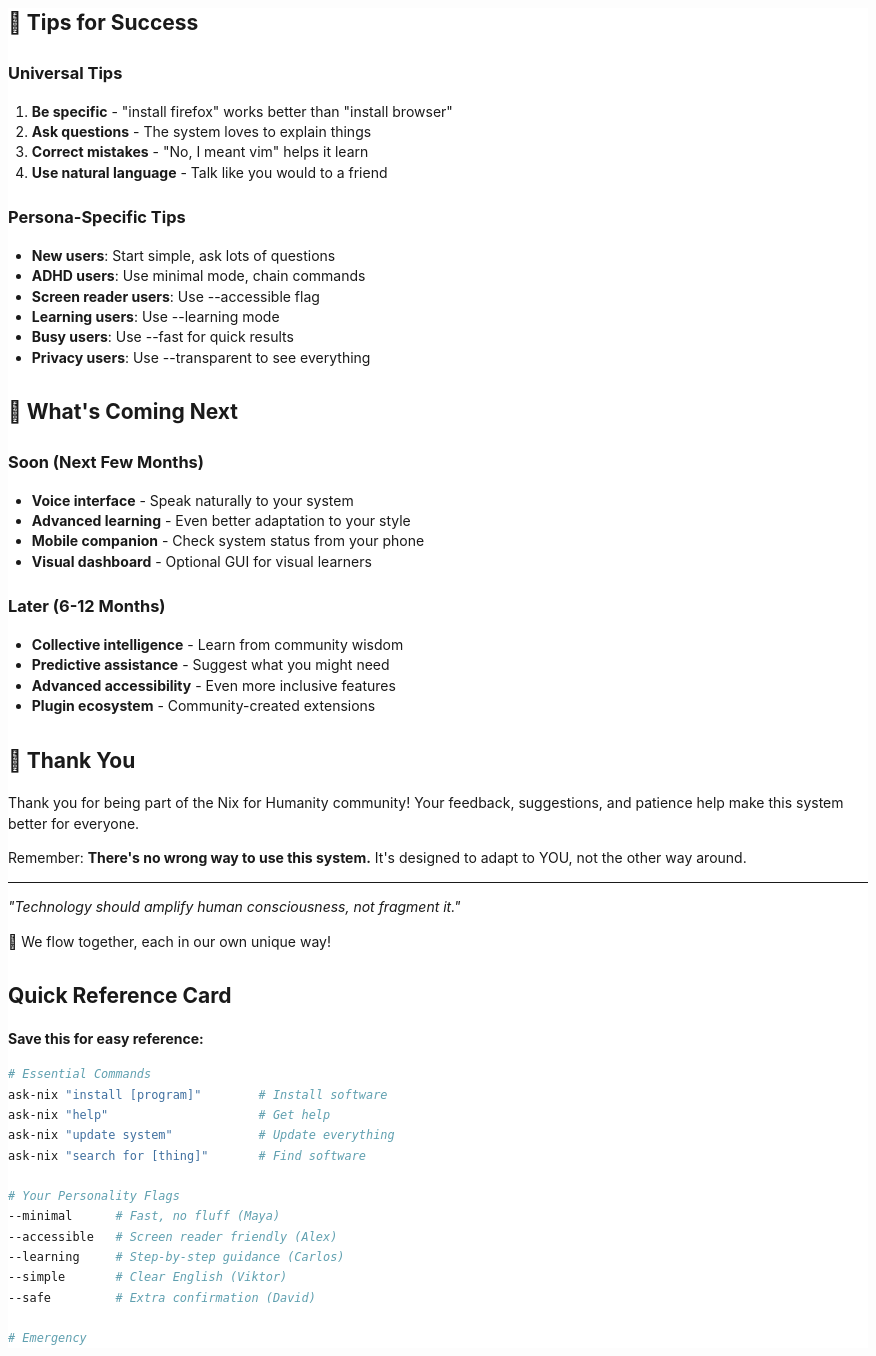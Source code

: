 ## 🌟 Tips for Success

### Universal Tips
1. **Be specific** - "install firefox" works better than "install browser"
2. **Ask questions** - The system loves to explain things
3. **Correct mistakes** - "No, I meant vim" helps it learn
4. **Use natural language** - Talk like you would to a friend

### Persona-Specific Tips
- **New users**: Start simple, ask lots of questions
- **ADHD users**: Use minimal mode, chain commands
- **Screen reader users**: Use --accessible flag
- **Learning users**: Use --learning mode
- **Busy users**: Use --fast for quick results
- **Privacy users**: Use --transparent to see everything

## 🔮 What's Coming Next

### Soon (Next Few Months)
- **Voice interface** - Speak naturally to your system
- **Advanced learning** - Even better adaptation to your style
- **Mobile companion** - Check system status from your phone
- **Visual dashboard** - Optional GUI for visual learners

### Later (6-12 Months)
- **Collective intelligence** - Learn from community wisdom
- **Predictive assistance** - Suggest what you might need
- **Advanced accessibility** - Even more inclusive features
- **Plugin ecosystem** - Community-created extensions

## 🙏 Thank You

Thank you for being part of the Nix for Humanity community! Your feedback, suggestions, and patience help make this system better for everyone.

Remember: **There's no wrong way to use this system.** It's designed to adapt to YOU, not the other way around.

---

*"Technology should amplify human consciousness, not fragment it."*

🌊 We flow together, each in our own unique way!

## Quick Reference Card

**Save this for easy reference:**

```bash
# Essential Commands
ask-nix "install [program]"        # Install software
ask-nix "help"                     # Get help
ask-nix "update system"            # Update everything
ask-nix "search for [thing]"       # Find software

# Your Personality Flags
--minimal      # Fast, no fluff (Maya)
--accessible   # Screen reader friendly (Alex)  
--learning     # Step-by-step guidance (Carlos)
--simple       # Clear English (Viktor)
--safe         # Extra confirmation (David)

# Emergency
```
